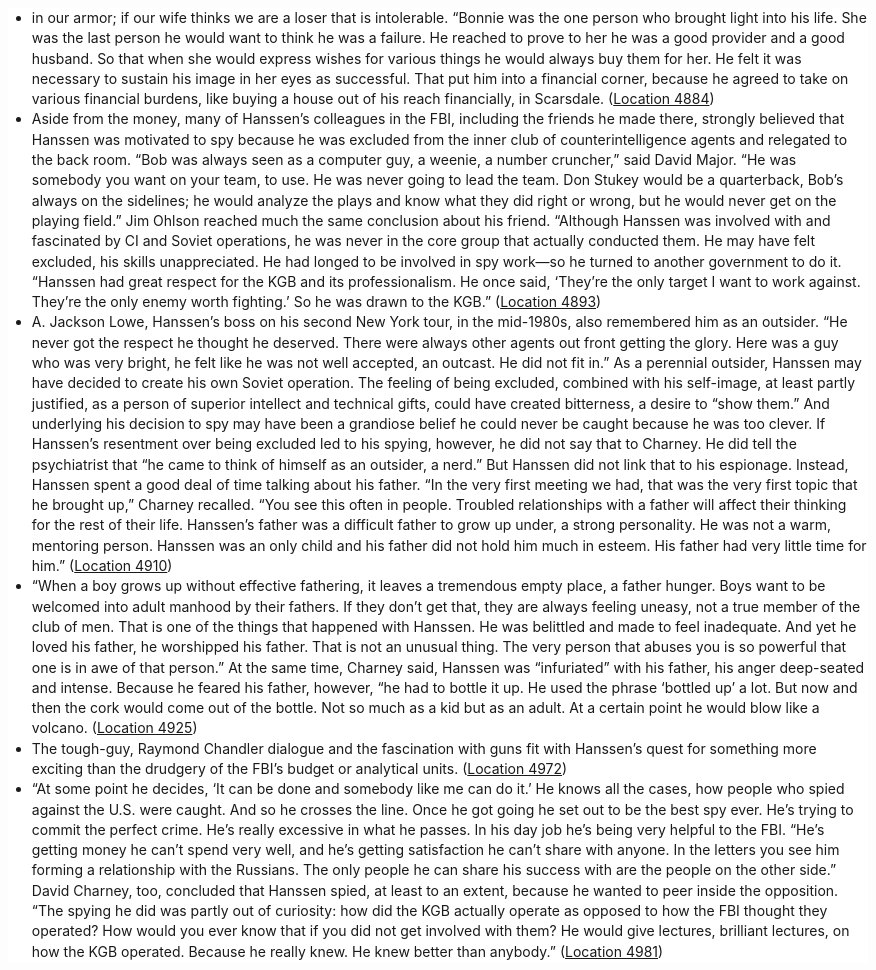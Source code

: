 - in our armor; if our wife thinks we are a loser that is intolerable. “Bonnie was the one person who brought light into his life. She was the last person he would want to think he was a failure. He reached to prove to her he was a good provider and a good husband. So that when she would express wishes for various things he would always buy them for her. He felt it was necessary to sustain his image in her eyes as successful. That put him into a financial corner, because he agreed to take on various financial burdens, like buying a house out of his reach financially, in Scarsdale. ([Location 4884](https://readwise.io/to_kindle?action=open&asin=B004SOVCBA&location=4884))
- Aside from the money, many of Hanssen’s colleagues in the FBI, including the friends he made there, strongly believed that Hanssen was motivated to spy because he was excluded from the inner club of counterintelligence agents and relegated to the back room. “Bob was always seen as a computer guy, a weenie, a number cruncher,” said David Major. “He was somebody you want on your team, to use. He was never going to lead the team. Don Stukey would be a quarterback, Bob’s always on the sidelines; he would analyze the plays and know what they did right or wrong, but he would never get on the playing field.” Jim Ohlson reached much the same conclusion about his friend. “Although Hanssen was involved with and fascinated by CI and Soviet operations, he was never in the core group that actually conducted them. He may have felt excluded, his skills unappreciated. He had longed to be involved in spy work—so he turned to another government to do it. “Hanssen had great respect for the KGB and its professionalism. He once said, ‘They’re the only target I want to work against. They’re the only enemy worth fighting.’ So he was drawn to the KGB.” ([Location 4893](https://readwise.io/to_kindle?action=open&asin=B004SOVCBA&location=4893))
- A. Jackson Lowe, Hanssen’s boss on his second New York tour, in the mid-1980s, also remembered him as an outsider. “He never got the respect he thought he deserved. There were always other agents out front getting the glory. Here was a guy who was very bright, he felt like he was not well accepted, an outcast. He did not fit in.” As a perennial outsider, Hanssen may have decided to create his own Soviet operation. The feeling of being excluded, combined with his self-image, at least partly justified, as a person of superior intellect and technical gifts, could have created bitterness, a desire to “show them.” And underlying his decision to spy may have been a grandiose belief he could never be caught because he was too clever. If Hanssen’s resentment over being excluded led to his spying, however, he did not say that to Charney. He did tell the psychiatrist that “he came to think of himself as an outsider, a nerd.” But Hanssen did not link that to his espionage. Instead, Hanssen spent a good deal of time talking about his father. “In the very first meeting we had, that was the very first topic that he brought up,” Charney recalled. “You see this often in people. Troubled relationships with a father will affect their thinking for the rest of their life. Hanssen’s father was a difficult father to grow up under, a strong personality. He was not a warm, mentoring person. Hanssen was an only child and his father did not hold him much in esteem. His father had very little time for him.” ([Location 4910](https://readwise.io/to_kindle?action=open&asin=B004SOVCBA&location=4910))
- “When a boy grows up without effective fathering, it leaves a tremendous empty place, a father hunger. Boys want to be welcomed into adult manhood by their fathers. If they don’t get that, they are always feeling uneasy, not a true member of the club of men. That is one of the things that happened with Hanssen. He was belittled and made to feel inadequate. And yet he loved his father, he worshipped his father. That is not an unusual thing. The very person that abuses you is so powerful that one is in awe of that person.” At the same time, Charney said, Hanssen was “infuriated” with his father, his anger deep-seated and intense. Because he feared his father, however, “he had to bottle it up. He used the phrase ‘bottled up’ a lot. But now and then the cork would come out of the bottle. Not so much as a kid but as an adult. At a certain point he would blow like a volcano. ([Location 4925](https://readwise.io/to_kindle?action=open&asin=B004SOVCBA&location=4925))
- The tough-guy, Raymond Chandler dialogue and the fascination with guns fit with Hanssen’s quest for something more exciting than the drudgery of the FBI’s budget or analytical units. ([Location 4972](https://readwise.io/to_kindle?action=open&asin=B004SOVCBA&location=4972))
- “At some point he decides, ‘It can be done and somebody like me can do it.’ He knows all the cases, how people who spied against the U.S. were caught. And so he crosses the line. Once he got going he set out to be the best spy ever. He’s trying to commit the perfect crime. He’s really excessive in what he passes. In his day job he’s being very helpful to the FBI. “He’s getting money he can’t spend very well, and he’s getting satisfaction he can’t share with anyone. In the letters you see him forming a relationship with the Russians. The only people he can share his success with are the people on the other side.” David Charney, too, concluded that Hanssen spied, at least to an extent, because he wanted to peer inside the opposition. “The spying he did was partly out of curiosity: how did the KGB actually operate as opposed to how the FBI thought they operated? How would you ever know that if you did not get involved with them? He would give lectures, brilliant lectures, on how the KGB operated. Because he really knew. He knew better than anybody.” ([Location 4981](https://readwise.io/to_kindle?action=open&asin=B004SOVCBA&location=4981))
